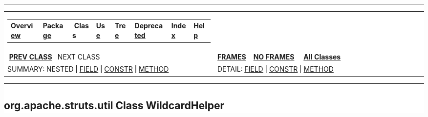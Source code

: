 ------------------------------------------------------------------------

<span id="navbar_top"></span> [](#skip-navbar_top "Skip navigation links")

<table>
<colgroup>
<col width="50%" />
<col width="50%" />
</colgroup>
<tbody>
<tr class="odd">
<td align="left"><span id="navbar_top_firstrow"></span>
<table>
<tbody>
<tr class="odd">
<td align="left"><a href="../../../../overview-summary.html.md"><strong>Overview</strong></a> </td>
<td align="left"><a href="package-summary.html.md"><strong>Package</strong></a> </td>
<td align="left"> <strong>Class</strong> </td>
<td align="left"><a href="class-use/WildcardHelper.html.md"><strong>Use</strong></a> </td>
<td align="left"><a href="package-tree.html.md"><strong>Tree</strong></a> </td>
<td align="left"><a href="../../../../deprecated-list.html.md"><strong>Deprecated</strong></a> </td>
<td align="left"><a href="../../../../index-all.html.md"><strong>Index</strong></a> </td>
<td align="left"><a href="../../../../help-doc.html.md"><strong>Help</strong></a> </td>
</tr>
</tbody>
</table></td>
<td align="left"></td>
</tr>
<tr class="even">
<td align="left"> <a href="../../../../org/apache/struts/util/TokenProcessor.html.md" title="class in org.apache.struts.util"><strong>PREV CLASS</strong></a>   NEXT CLASS</td>
<td align="left"><a href="../../../../index.html.md?org/apache/struts/util/WildcardHelper.html"><strong>FRAMES</strong></a>    <a href="WildcardHelper.html"><strong>NO FRAMES</strong></a>    
<a href="../../../../allclasses-noframe.html.md"><strong>All Classes</strong></a></td>
</tr>
<tr class="odd">
<td align="left">SUMMARY: NESTED | <a href="#field_summary">FIELD</a> | <a href="#constructor_summary">CONSTR</a> | <a href="#method_summary">METHOD</a></td>
<td align="left">DETAIL: <a href="#field_detail">FIELD</a> | <a href="#constructor_detail">CONSTR</a> | <a href="#method_detail">METHOD</a></td>
</tr>
</tbody>
</table>

<span id="skip-navbar_top"></span>

------------------------------------------------------------------------

org.apache.struts.util
 Class WildcardHelper
----------------------
